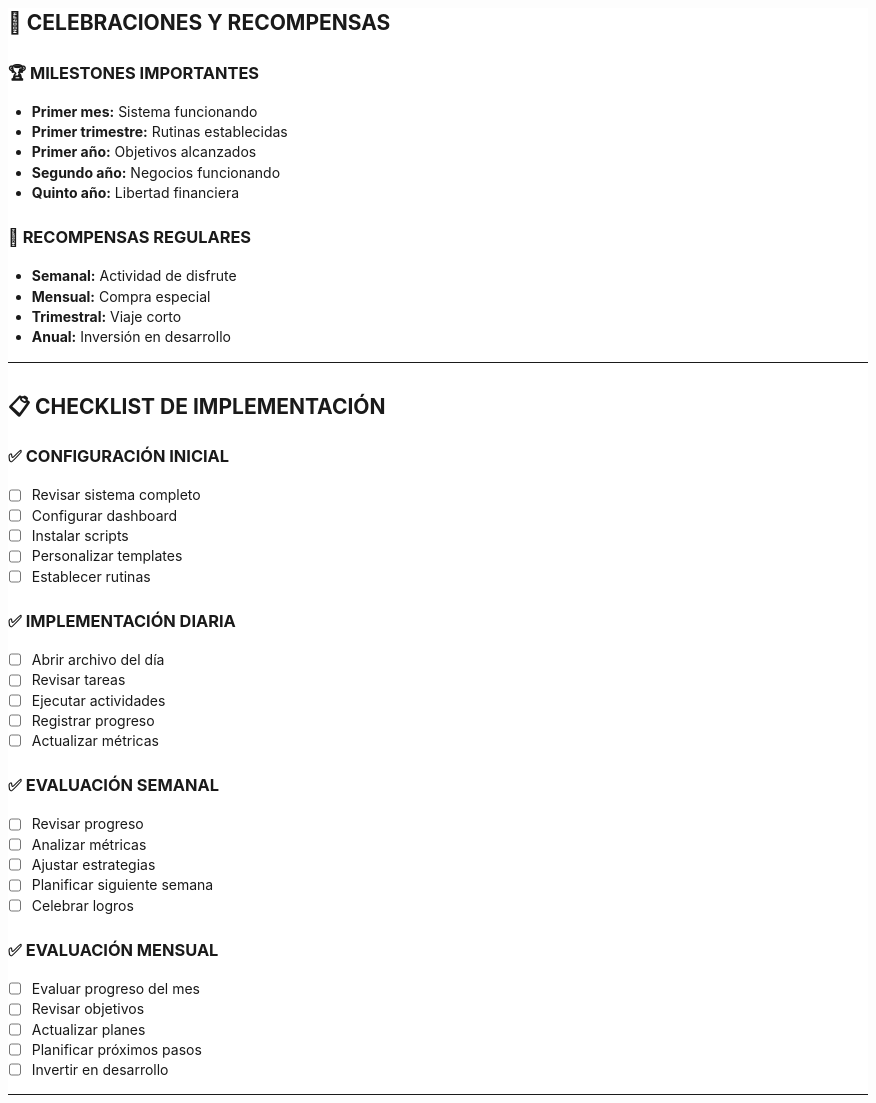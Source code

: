 
## 🎉 **CELEBRACIONES Y RECOMPENSAS**

### 🏆 **MILESTONES IMPORTANTES**
- **Primer mes:** Sistema funcionando
- **Primer trimestre:** Rutinas establecidas
- **Primer año:** Objetivos alcanzados
- **Segundo año:** Negocios funcionando
- **Quinto año:** Libertad financiera

### 🎊 **RECOMPENSAS REGULARES**
- **Semanal:** Actividad de disfrute
- **Mensual:** Compra especial
- **Trimestral:** Viaje corto
- **Anual:** Inversión en desarrollo

---

## 📋 **CHECKLIST DE IMPLEMENTACIÓN**

### ✅ **CONFIGURACIÓN INICIAL**
- [ ] Revisar sistema completo
- [ ] Configurar dashboard
- [ ] Instalar scripts
- [ ] Personalizar templates
- [ ] Establecer rutinas

### ✅ **IMPLEMENTACIÓN DIARIA**
- [ ] Abrir archivo del día
- [ ] Revisar tareas
- [ ] Ejecutar actividades
- [ ] Registrar progreso
- [ ] Actualizar métricas

### ✅ **EVALUACIÓN SEMANAL**
- [ ] Revisar progreso
- [ ] Analizar métricas
- [ ] Ajustar estrategias
- [ ] Planificar siguiente semana
- [ ] Celebrar logros

### ✅ **EVALUACIÓN MENSUAL**
- [ ] Evaluar progreso del mes
- [ ] Revisar objetivos
- [ ] Actualizar planes
- [ ] Planificar próximos pasos
- [ ] Invertir en desarrollo

---
